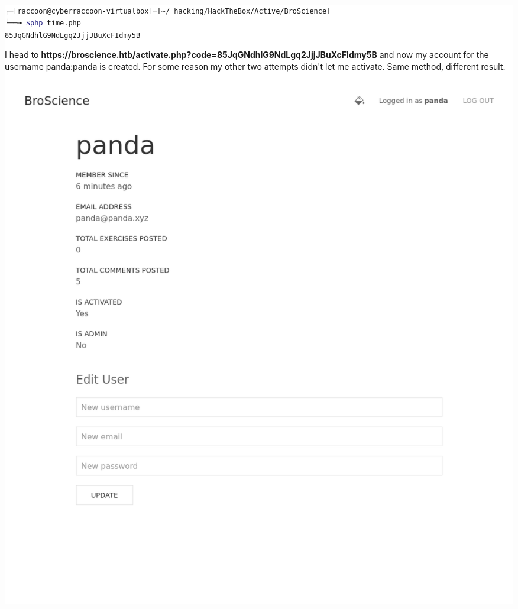 ```bash
┌─[raccoon@cyberraccoon-virtualbox]─[~/_hacking/HackTheBox/Active/BroScience]
└──╼ $php time.php 
85JqGNdhlG9NdLgq2JjjJBuXcFIdmy5B
```

I head to **https://broscience.htb/activate.php?code=85JqGNdhlG9NdLgq2JjjJBuXcFIdmy5B** and now my account for the username panda:panda is created. For some reason my other two attempts didn't let me activate. Same method, different result. 

![profile page](/img/broscience/BroScience_profile.png)
